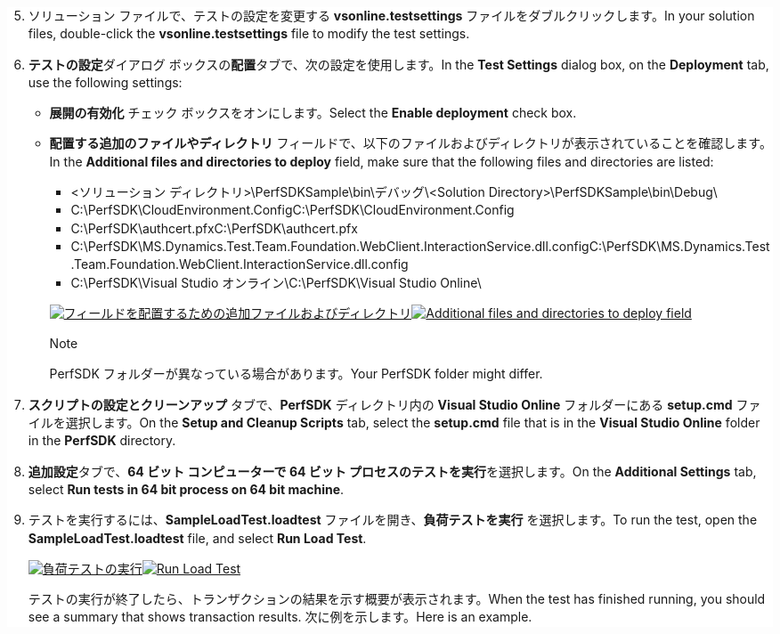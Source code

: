 5. <span data-ttu-id="da7b9-233">ソリューション ファイルで、テストの設定を変更する **vsonline.testsettings** ファイルをダブルクリックします。</span><span class="sxs-lookup"><span data-stu-id="da7b9-233">In your solution files, double-click the **vsonline.testsettings** file to modify the test settings.</span></span>
6. <span data-ttu-id="da7b9-234">**テストの設定**ダイアログ ボックスの**配置**タブで、次の設定を使用します。</span><span class="sxs-lookup"><span data-stu-id="da7b9-234">In the **Test Settings** dialog box, on the **Deployment** tab, use the following settings:</span></span>

    - <span data-ttu-id="da7b9-235">**展開の有効化** チェック ボックスをオンにします。</span><span class="sxs-lookup"><span data-stu-id="da7b9-235">Select the **Enable deployment** check box.</span></span>
    - <span data-ttu-id="da7b9-236">**配置する追加のファイルやディレクトリ** フィールドで、以下のファイルおよびディレクトリが表示されていることを確認します。</span><span class="sxs-lookup"><span data-stu-id="da7b9-236">In the **Additional files and directories to deploy** field, make sure that the following files and directories are listed:</span></span>

        - <span data-ttu-id="da7b9-237">&lt;ソリューション ディレクトリ&gt;\\PerfSDKSample\\bin\\デバッグ\\</span><span class="sxs-lookup"><span data-stu-id="da7b9-237">&lt;Solution Directory&gt;\\PerfSDKSample\\bin\\Debug\\</span></span>
        - <span data-ttu-id="da7b9-238">C:\\PerfSDK\\CloudEnvironment.Config</span><span class="sxs-lookup"><span data-stu-id="da7b9-238">C:\\PerfSDK\\CloudEnvironment.Config</span></span>
        - <span data-ttu-id="da7b9-239">C:\\PerfSDK\\authcert.pfx</span><span class="sxs-lookup"><span data-stu-id="da7b9-239">C:\\PerfSDK\\authcert.pfx</span></span>
        - <span data-ttu-id="da7b9-240">C:\\PerfSDK\\MS.Dynamics.Test.Team.Foundation.WebClient.InteractionService.dll.config</span><span class="sxs-lookup"><span data-stu-id="da7b9-240">C:\\PerfSDK\\MS.Dynamics.Test.Team.Foundation.WebClient.InteractionService.dll.config</span></span>
        - <span data-ttu-id="da7b9-241">C:\\PerfSDK\\Visual Studio オンライン\\</span><span class="sxs-lookup"><span data-stu-id="da7b9-241">C:\\PerfSDK\\Visual Studio Online\\</span></span>

        <span data-ttu-id="da7b9-242">[![フィールドを配置するための追加ファイルおよびディレクトリ](./media/PerfSDKOnlineTestSettings.PNG)](./media/PerfSDKOnlineTestSettings.PNG)</span><span class="sxs-lookup"><span data-stu-id="da7b9-242">[![Additional files and directories to deploy field](./media/PerfSDKOnlineTestSettings.PNG)](./media/PerfSDKOnlineTestSettings.PNG)</span></span>

        > [!NOTE]
        > <span data-ttu-id="da7b9-243">PerfSDK フォルダーが異なっている場合があります。</span><span class="sxs-lookup"><span data-stu-id="da7b9-243">Your PerfSDK folder might differ.</span></span>

7. <span data-ttu-id="da7b9-244">**スクリプトの設定とクリーンアップ** タブで、**PerfSDK** ディレクトリ内の **Visual Studio Online** フォルダーにある **setup.cmd** ファイルを選択します。</span><span class="sxs-lookup"><span data-stu-id="da7b9-244">On the **Setup and Cleanup Scripts** tab, select the **setup.cmd** file that is in the **Visual Studio Online** folder in the **PerfSDK** directory.</span></span>
8. <span data-ttu-id="da7b9-245">**追加設定**タブで、**64 ビット コンピューターで 64 ビット プロセスのテストを実行**を選択します。</span><span class="sxs-lookup"><span data-stu-id="da7b9-245">On the **Additional Settings** tab, select **Run tests in 64 bit process on 64 bit machine**.</span></span>
9. <span data-ttu-id="da7b9-246">テストを実行するには、**SampleLoadTest.loadtest** ファイルを開き、**負荷テストを実行** を選択します。</span><span class="sxs-lookup"><span data-stu-id="da7b9-246">To run the test, open the **SampleLoadTest.loadtest** file, and select **Run Load Test**.</span></span>

    <span data-ttu-id="da7b9-247">[![負荷テストの実行](./media/perf103u.png)](./media/perf103u.png)</span><span class="sxs-lookup"><span data-stu-id="da7b9-247">[![Run Load Test](./media/perf103u.png)](./media/perf103u.png)</span></span>

    <span data-ttu-id="da7b9-248">テストの実行が終了したら、トランザクションの結果を示す概要が表示されます。</span><span class="sxs-lookup"><span data-stu-id="da7b9-248">When the test has finished running, you should see a summary that shows transaction results.</span></span> <span data-ttu-id="da7b9-249">次に例を示します。</span><span class="sxs-lookup"><span data-stu-id="da7b9-249">Here is an example.</span></span>
